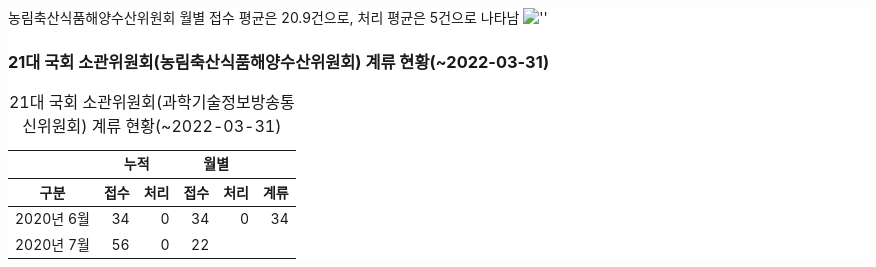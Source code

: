 </div>
<div data-view="7" data-title="농림축산식품해양수산위원회">

농림축산식품해양수산위원회 월별 접수 평균은 20.9건으로, 처리 평균은 5건으로 나타남
![''](./2022/vol%202/img/content/issue/pg_7.png)

### 21대 국회 소관위원회(농림축산식품해양수산위원회) 계류 현황(~2022-03-31)

<div class="table_type_2">
    <div class="table_wrap">
        <table>
            <caption style="font-size: initial !important;">
            21대 국회 소관위원회(과학기술정보방송통신위원회) 계류 현황(~2022-03-31)
            </caption>
            <thead>
            <tr>
            <th colspan="1"></th>
            <th colspan="2">누적</th>
            <th colspan="2">월별</th>
            <th colspan="1"></th>
            </tr>
            <tr>
            <th>구분</th>
            <th>접수</th>
            <th>처리</th>
            <th>접수</th>
            <th>처리</th>
            <th>계류</th>
            </tr>
            </thead>
            <tbody>
            <tr>
            <td style="text-align:left;">
            2020년 6월
            </td>
            <td style="text-align:right;">
            34
            </td>
            <td style="text-align:right;">
            0
            </td>
            <td style="text-align:right;">
            34
            </td>
            <td style="text-align:right;">
            0
            </td>
            <td style="text-align:right;">
            34
            </td>
            </tr>
            <tr>
            <td style="text-align:left;">
            2020년 7월
            </td>
            <td style="text-align:right;">
            56
            </td>
            <td style="text-align:right;">
            0
            </td>
            <td style="text-align:right;">
            22
            </td>